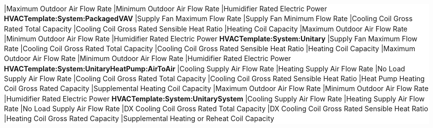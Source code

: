 |Maximum Outdoor Air Flow Rate
|Minimum Outdoor Air Flow Rate
|Humidifier Rated Electric Power
**HVACTemplate:System:PackagedVAV**
|Supply Fan Maximum Flow Rate
|Supply Fan Minimum Flow Rate
|Cooling Coil Gross Rated Total Capacity
|Cooling Coil Gross Rated Sensible Heat Ratio
|Heating Coil Capacity
|Maximum Outdoor Air Flow Rate
|Minimum Outdoor Air Flow Rate
|Humidifier Rated Electric Power
**HVACTemplate:System:Unitary**
|Supply Fan Maximum Flow Rate
|Cooling Coil Gross Rated Total Capacity
|Cooling Coil Gross Rated Sensible Heat Ratio
|Heating Coil Capacity
|Maximum Outdoor Air Flow Rate
|Minimum Outdoor Air Flow Rate
|Humidifier Rated Electric Power
**HVACTemplate:System:UnitaryHeatPump:AirToAir**
|Cooling Supply Air Flow Rate
|Heating Supply Air Flow Rate
|No Load Supply Air Flow Rate
|Cooling Coil Gross Rated Total Capacity
|Cooling Coil Gross Rated Sensible Heat Ratio
|Heat Pump Heating Coil Gross Rated Capacity
|Supplemental Heating Coil Capacity
|Maximum Outdoor Air Flow Rate
|Minimum Outdoor Air Flow Rate
|Humidifier Rated Electric Power
**HVACTemplate:System:UnitarySystem**
|Cooling Supply Air Flow Rate
|Heating Supply Air Flow Rate
|No Load Supply Air Flow Rate
|DX Cooling Coil Gross Rated Total Capacity
|DX Cooling Coil Gross Rated Sensible Heat Ratio
|Heating Coil Gross Rated Capacity
|Supplemental Heating or Reheat Coil Capacity